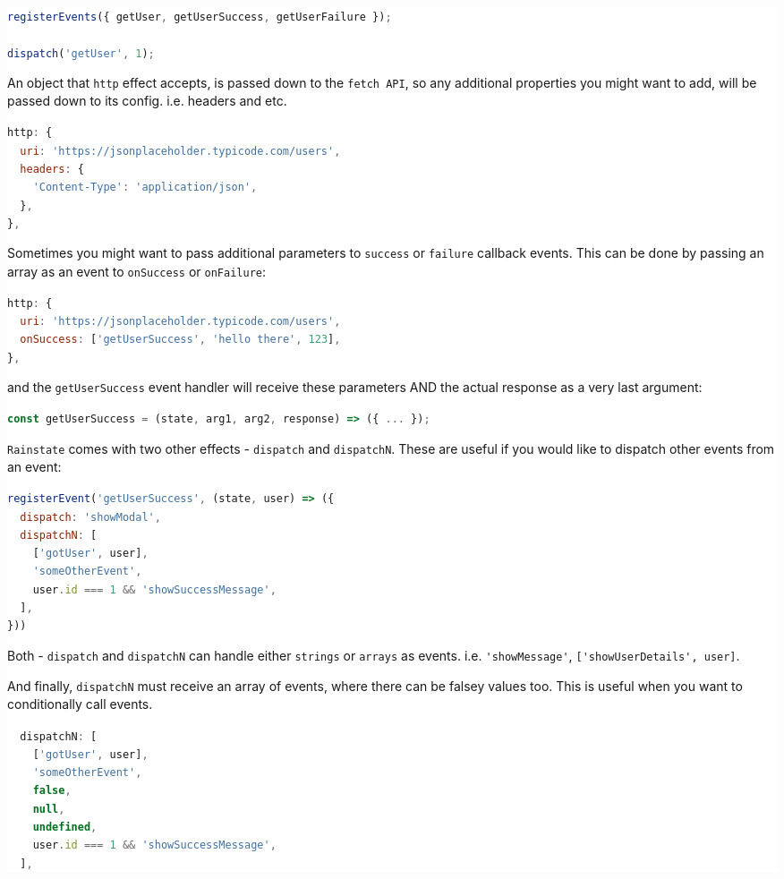 ```js
registerEvents({ getUser, getUserSuccess, getUserFailure });

dispatch('getUser', 1);
```

An object that `http` effect accepts, is passed down to the `fetch API`, so any additional properties you might want to add, will be passed down to its config. i.e. headers and etc.
```js
http: {
  uri: 'https://jsonplaceholder.typicode.com/users',
  headers: {
    'Content-Type': 'application/json',
  },
},
```

Sometimes you might want to pass additional parameters to `success` or `failure` callback events. This can be done by passing an array as an event to `onSuccess` or `onFailure`:

```js
http: {
  uri: 'https://jsonplaceholder.typicode.com/users',
  onSuccess: ['getUserSuccess', 'hello there', 123],
},
```
and the `getUserSuccess` event handler will receive these parameters AND the actual response as a very last argument:
```js
const getUserSuccess = (state, arg1, arg2, response) => ({ ... });
```

`Rainstate` comes with two other effects - `dispatch` and `dispatchN`. These are useful if you would like to dispatch other events from an event:

```js
registerEvent('getUserSuccess', (state, user) => ({
  dispatch: 'showModal',
  dispatchN: [
    ['gotUser', user],
    'someOtherEvent',
    user.id === 1 && 'showSuccessMessage',
  ],
}))
```

Both - `dispatch` and `dispatchN` can handle either `strings` or `arrays` as events. i.e. `'showMessage'`, `['showUserDetails', user]`. 

And finally, `dispatchN` must receive an array of events, where there can be falsey values too. This is useful when you want to conditionally call events.
```js
  dispatchN: [
    ['gotUser', user],
    'someOtherEvent',
    false,
    null,
    undefined,
    user.id === 1 && 'showSuccessMessage',
  ],
```
